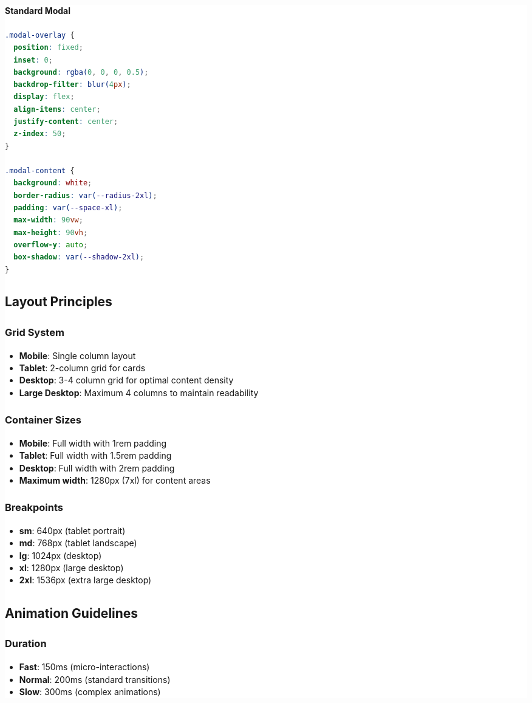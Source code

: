 #### Standard Modal
```css
.modal-overlay {
  position: fixed;
  inset: 0;
  background: rgba(0, 0, 0, 0.5);
  backdrop-filter: blur(4px);
  display: flex;
  align-items: center;
  justify-content: center;
  z-index: 50;
}

.modal-content {
  background: white;
  border-radius: var(--radius-2xl);
  padding: var(--space-xl);
  max-width: 90vw;
  max-height: 90vh;
  overflow-y: auto;
  box-shadow: var(--shadow-2xl);
}
```

## Layout Principles

### Grid System
- **Mobile**: Single column layout
- **Tablet**: 2-column grid for cards
- **Desktop**: 3-4 column grid for optimal content density
- **Large Desktop**: Maximum 4 columns to maintain readability

### Container Sizes
- **Mobile**: Full width with 1rem padding
- **Tablet**: Full width with 1.5rem padding
- **Desktop**: Full width with 2rem padding
- **Maximum width**: 1280px (7xl) for content areas

### Breakpoints
- **sm**: 640px (tablet portrait)
- **md**: 768px (tablet landscape)
- **lg**: 1024px (desktop)
- **xl**: 1280px (large desktop)
- **2xl**: 1536px (extra large desktop)

## Animation Guidelines

### Duration
- **Fast**: 150ms (micro-interactions)
- **Normal**: 200ms (standard transitions)
- **Slow**: 300ms (complex animations)
